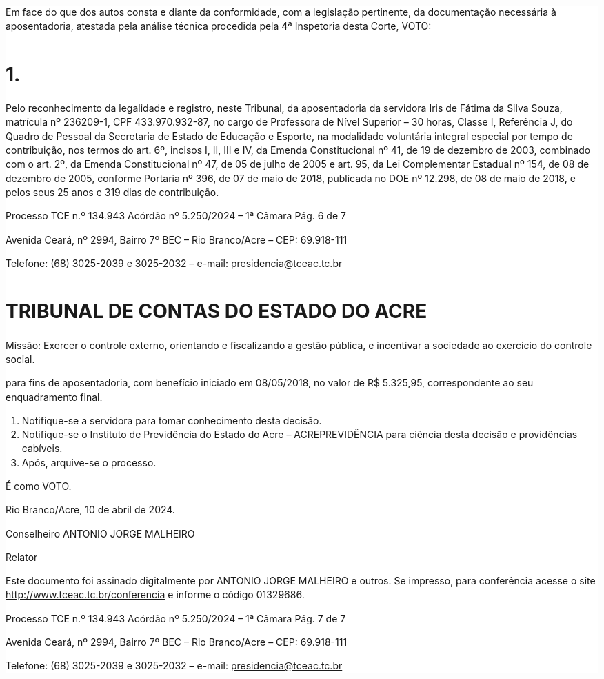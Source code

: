 Em face do que dos autos consta e diante da conformidade, com a legislação pertinente, da documentação necessária à aposentadoria, atestada pela análise técnica procedida pela 4ª Inspetoria desta Corte, VOTO:

# 1.

Pelo reconhecimento da legalidade e registro, neste Tribunal, da aposentadoria da servidora Iris de Fátima da Silva Souza, matrícula nº 236209-1, CPF 433.970.932-87, no cargo de Professora de Nível Superior – 30 horas, Classe I, Referência J, do Quadro de Pessoal da Secretaria de Estado de Educação e Esporte, na modalidade voluntária integral especial por tempo de contribuição, nos termos do art. 6º, incisos I, II, III e IV, da Emenda Constitucional nº 41, de 19 de dezembro de 2003, combinado com o art. 2º, da Emenda Constitucional nº 47, de 05 de julho de 2005 e art. 95, da Lei Complementar Estadual nº 154, de 08 de dezembro de 2005, conforme Portaria nº 396, de 07 de maio de 2018, publicada no DOE nº 12.298, de 08 de maio de 2018, e pelos seus 25 anos e 319 dias de contribuição.

Processo TCE n.º 134.943 Acórdão nº 5.250/2024 – 1ª Câmara Pág. 6 de 7

Avenida Ceará, nº 2994, Bairro 7º BEC – Rio Branco/Acre – CEP: 69.918-111

Telefone: (68) 3025-2039 e 3025-2032 – e-mail: presidencia@tceac.tc.br

# TRIBUNAL DE CONTAS DO ESTADO DO ACRE

Missão: Exercer o controle externo, orientando e fiscalizando a gestão pública, e incentivar a sociedade ao exercício do controle social.

para fins de aposentadoria, com benefício iniciado em 08/05/2018, no valor de R$ 5.325,95, correspondente ao seu enquadramento final.

1. Notifique-se a servidora para tomar conhecimento desta decisão.
2. Notifique-se o Instituto de Previdência do Estado do Acre – ACREPREVIDÊNCIA para ciência desta decisão e providências cabíveis.
3. Após, arquive-se o processo.

É como VOTO.

Rio Branco/Acre, 10 de abril de 2024.

Conselheiro ANTONIO JORGE MALHEIRO

Relator

Este documento foi assinado digitalmente por ANTONIO JORGE MALHEIRO e outros. Se impresso, para conferência acesse o site http://www.tceac.tc.br/conferencia e informe o código 01329686.

Processo TCE n.º 134.943 Acórdão nº 5.250/2024 – 1ª Câmara Pág. 7 de 7

Avenida Ceará, nº 2994, Bairro 7º BEC – Rio Branco/Acre – CEP: 69.918-111

Telefone: (68) 3025-2039 e 3025-2032 – e-mail: presidencia@tceac.tc.br

